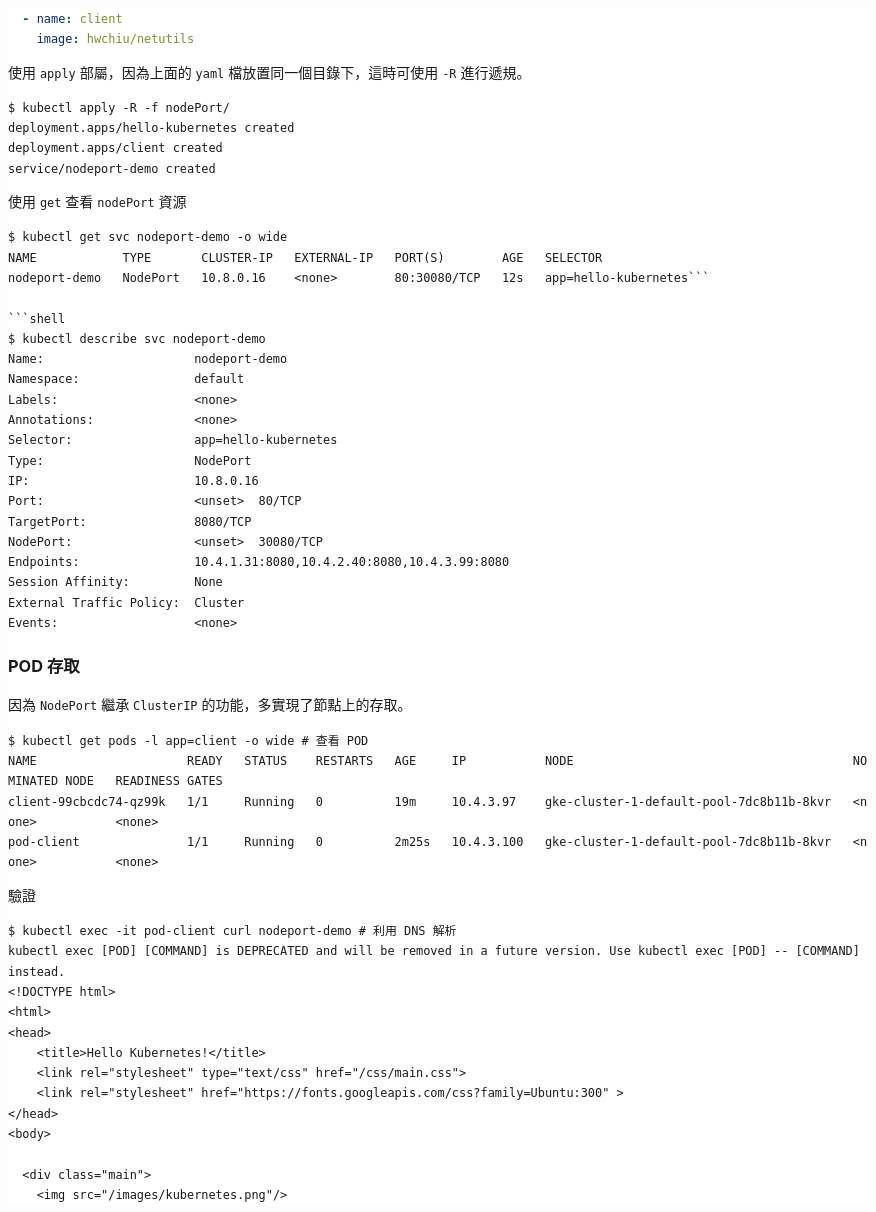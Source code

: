 ```yaml
  - name: client
    image: hwchiu/netutils
```

使用 `apply` 部屬，因為上面的 `yaml` 檔放置同一個目錄下，這時可使用 `-R` 進行遞規。

```shell
$ kubectl apply -R -f nodePort/
deployment.apps/hello-kubernetes created
deployment.apps/client created
service/nodeport-demo created
```


使用 `get` 查看 `nodePort` 資源
```shell
$ kubectl get svc nodeport-demo -o wide
NAME            TYPE       CLUSTER-IP   EXTERNAL-IP   PORT(S)        AGE   SELECTOR
nodeport-demo   NodePort   10.8.0.16    <none>        80:30080/TCP   12s   app=hello-kubernetes```

```shell
$ kubectl describe svc nodeport-demo
Name:                     nodeport-demo
Namespace:                default
Labels:                   <none>
Annotations:              <none>
Selector:                 app=hello-kubernetes
Type:                     NodePort
IP:                       10.8.0.16
Port:                     <unset>  80/TCP
TargetPort:               8080/TCP
NodePort:                 <unset>  30080/TCP
Endpoints:                10.4.1.31:8080,10.4.2.40:8080,10.4.3.99:8080
Session Affinity:         None
External Traffic Policy:  Cluster
Events:                   <none>
```

### POD 存取
因為 `NodePort` 繼承 `ClusterIP` 的功能，多實現了節點上的存取。

```shell
$ kubectl get pods -l app=client -o wide # 查看 POD
NAME                     READY   STATUS    RESTARTS   AGE     IP           NODE                                       NOMINATED NODE   READINESS GATES
client-99cbcdc74-qz99k   1/1     Running   0          19m     10.4.3.97    gke-cluster-1-default-pool-7dc8b11b-8kvr   <none>           <none>
pod-client               1/1     Running   0          2m25s   10.4.3.100   gke-cluster-1-default-pool-7dc8b11b-8kvr   <none>           <none>
```

驗證
```shell
$ kubectl exec -it pod-client curl nodeport-demo # 利用 DNS 解析
kubectl exec [POD] [COMMAND] is DEPRECATED and will be removed in a future version. Use kubectl exec [POD] -- [COMMAND] instead.
<!DOCTYPE html>
<html>
<head>
    <title>Hello Kubernetes!</title>
    <link rel="stylesheet" type="text/css" href="/css/main.css">
    <link rel="stylesheet" href="https://fonts.googleapis.com/css?family=Ubuntu:300" >
</head>
<body>

  <div class="main">
    <img src="/images/kubernetes.png"/>
```